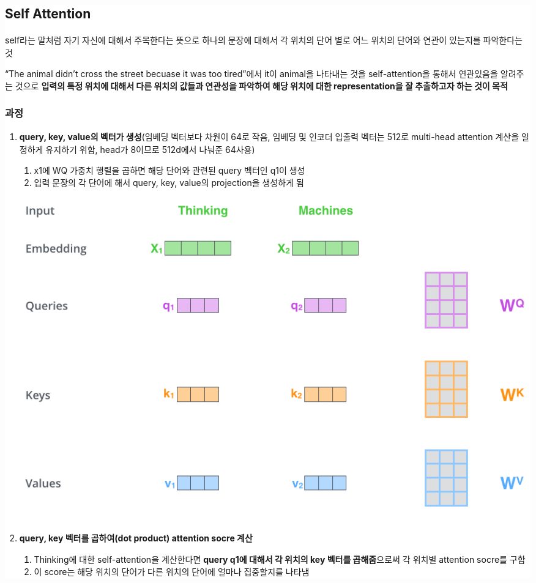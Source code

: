 ## Self Attention

self라는 말처럼 자기 자신에 대해서 주목한다는 뜻으로 하나의 문장에 대해서 각 위치의 단어 별로 어느 위치의 단어와 연관이 있는지를 파악한다는 것

“The animal didn’t cross the street becuase it was too tired”에서 it이 animal을 나타내는 것을 self-attention을 통해서 연관있음을 알려주는 것으로 **입력의 특정 위치에 대해서 다른 위치의 값들과 연관성을 파악하여 해당 위치에 대한 representation을 잘 추출하고자 하는 것이 목적**

### 과정

1. **query, key, value의 벡터가 생성**(임베딩 벡터보다 차원이 64로 작음, 임베딩 및 인코더 입출력 벡터는 512로 multi-head attention 계산을 일정하게 유지하기 위함, head가 8이므로 512d에서 나눠준 64사용)
    1. x1에 WQ 가중치 행렬을 곱하면 해당 단어와 관련된 query 벡터인 q1이 생성
    2. 입력 문장의 각 단어에 해서 query, key, value의 projection을 생성하게 됨
    
    ![image.png](../../../assets/img/Transformer/image%207.png)
    
2. **query, key 벡터를 곱하여(dot product) attention socre 계산**
    1. Thinking에 대한 self-attention을 계산한다면 **query q1에 대해서 각 위치의 key 벡터를 곱해줌**으로써 각 위치별 attention socre를 구함
    2. 이 score는 해당 위치의 단어가 다른 위치의 단어에 얼마나 집중할지를 나타냄
        